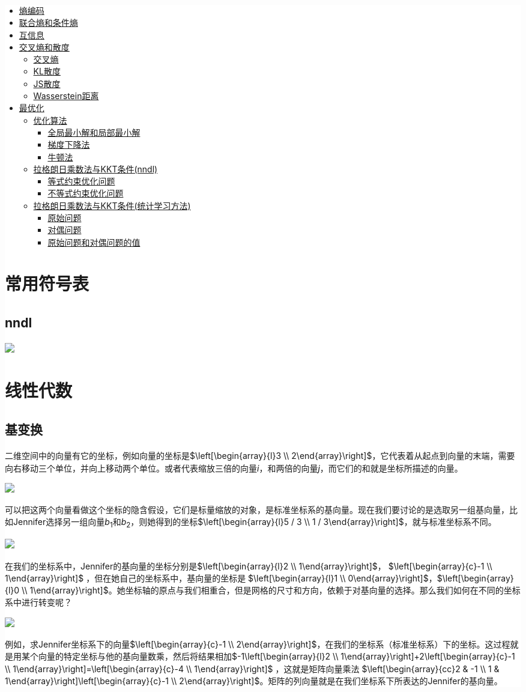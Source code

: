   - [熵编码](#熵编码)
  - [联合熵和条件熵](#联合熵和条件熵)
  - [互信息](#互信息)
  - [交叉熵和散度](#交叉熵和散度)
    - [交叉熵](#交叉熵)
    - [KL散度](#kl散度)
    - [JS散度](#js散度)
    - [Wasserstein距离](#wasserstein距离)
- [最优化](#最优化)
  - [优化算法](#优化算法)
    - [全局最小解和局部最小解](#全局最小解和局部最小解)
    - [梯度下降法](#梯度下降法)
    - [牛顿法](#牛顿法)
  - [拉格朗日乘数法与KKT条件(nndl)](#拉格朗日乘数法与kkt条件nndl)
    - [等式约束优化问题](#等式约束优化问题)
    - [不等式约束优化问题](#不等式约束优化问题)
  - [拉格朗日乘数法与KKT条件(统计学习方法)](#拉格朗日乘数法与kkt条件统计学习方法)
    - [原始问题](#原始问题)
    - [对偶问题](#对偶问题)
    - [原始问题和对偶问题的值](#原始问题和对偶问题的值)


# 常用符号表
## nndl
![](https://raw.githubusercontent.com/bailingnan/PicGo/master/20200406222643.png)
# 线性代数
## 基变换
二维空间中的向量有它的坐标，例如向量的坐标是$\left[\begin{array}{l}3 \\ 2\end{array}\right]$，它代表着从起点到向量的末端，需要向右移动三个单位，并向上移动两个单位。或者代表缩放三倍的向量$i$，和两倍的向量$j$，而它们的和就是坐标所描述的向量。

![](https://raw.githubusercontent.com/bailingnan/PicGo/master/20200406230418.png)

可以把这两个向量看做这个坐标的隐含假设，它们是标量缩放的对象，是标准坐标系的基向量。现在我们要讨论的是选取另一组基向量，比如Jennifer选择另一组向量$b_{1}$和$b_{2}$，则她得到的坐标$\left[\begin{array}{l}5 / 3 \\ 1 / 3\end{array}\right]$，就与标准坐标系不同。

![](https://raw.githubusercontent.com/bailingnan/PicGo/master/20200406230951.png)

在我们的坐标系中，Jennifer的基向量的坐标分别是$\left[\begin{array}{l}2 \\ 1\end{array}\right]$， $\left[\begin{array}{c}-1 \\ 1\end{array}\right]$ ，但在她自己的坐标系中，基向量的坐标是 $\left[\begin{array}{l}1 \\ 0\end{array}\right]$，$\left[\begin{array}{l}0 \\ 1\end{array}\right]$。她坐标轴的原点与我们相重合，但是网格的尺寸和方向，依赖于对基向量的选择。那么我们如何在不同的坐标系中进行转变呢？

![](https://raw.githubusercontent.com/bailingnan/PicGo/master/20200406231349.png)

例如，求Jennifer坐标系下的向量$\left[\begin{array}{c}-1 \\ 2\end{array}\right]$，在我们的坐标系（标准坐标系）下的坐标。这过程就是用某个向量的特定坐标与他的基向量数乘，然后将结果相加$-1\left[\begin{array}{l}2 \\ 1\end{array}\right]+2\left[\begin{array}{c}-1 \\ 1\end{array}\right]=\left[\begin{array}{c}-4 \\ 1\end{array}\right]$ ，这就是矩阵向量乘法 $\left[\begin{array}{cc}2 & -1 \\ 1 & 1\end{array}\right]\left[\begin{array}{c}-1 \\ 2\end{array}\right]$。矩阵的列向量就是在我们坐标系下所表达的Jennifer的基向量。
